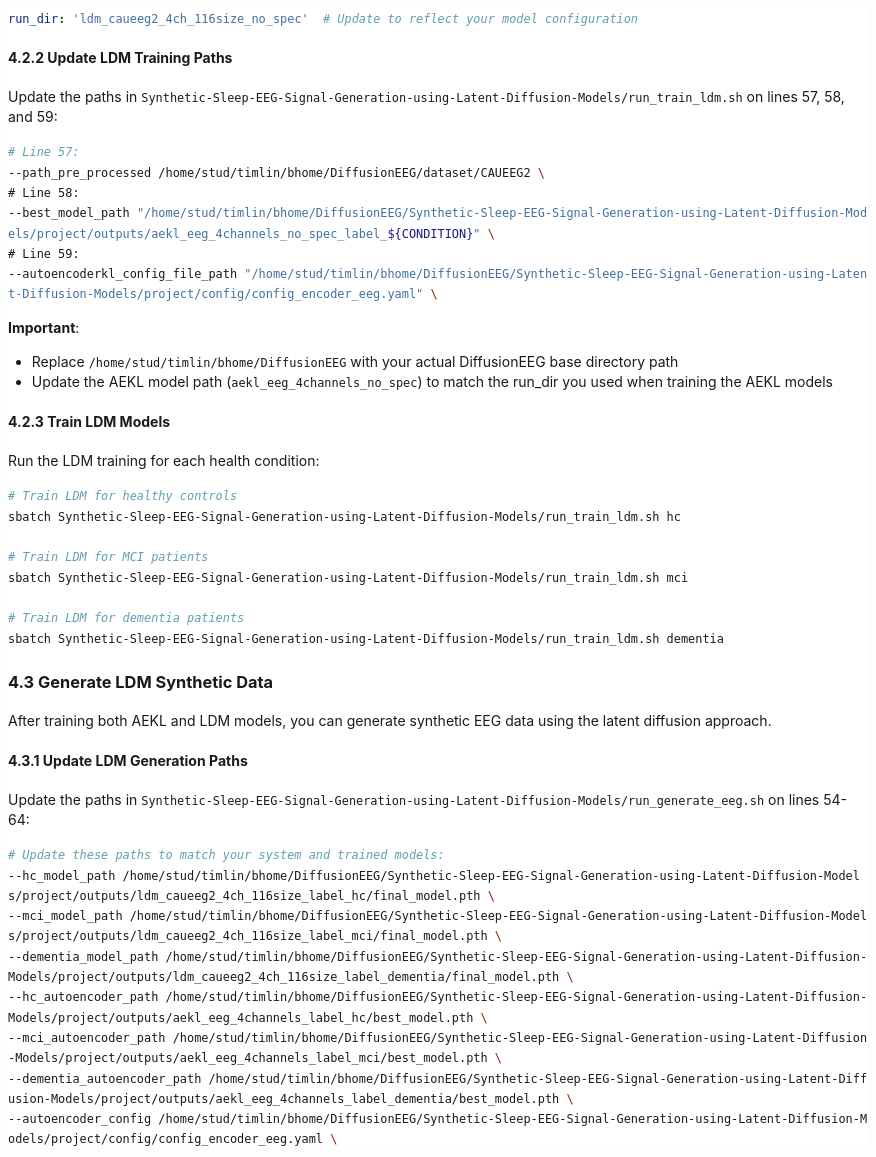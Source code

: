 ```yaml
run_dir: 'ldm_caueeg2_4ch_116size_no_spec'  # Update to reflect your model configuration
```

#### 4.2.2 Update LDM Training Paths

Update the paths in `Synthetic-Sleep-EEG-Signal-Generation-using-Latent-Diffusion-Models/run_train_ldm.sh` on lines 57, 58, and 59:

```bash
# Line 57:
--path_pre_processed /home/stud/timlin/bhome/DiffusionEEG/dataset/CAUEEG2 \
# Line 58:
--best_model_path "/home/stud/timlin/bhome/DiffusionEEG/Synthetic-Sleep-EEG-Signal-Generation-using-Latent-Diffusion-Models/project/outputs/aekl_eeg_4channels_no_spec_label_${CONDITION}" \
# Line 59:
--autoencoderkl_config_file_path "/home/stud/timlin/bhome/DiffusionEEG/Synthetic-Sleep-EEG-Signal-Generation-using-Latent-Diffusion-Models/project/config/config_encoder_eeg.yaml" \
```

**Important**: 
- Replace `/home/stud/timlin/bhome/DiffusionEEG` with your actual DiffusionEEG base directory path
- Update the AEKL model path (`aekl_eeg_4channels_no_spec`) to match the run_dir you used when training the AEKL models

#### 4.2.3 Train LDM Models

Run the LDM training for each health condition:

```bash
# Train LDM for healthy controls
sbatch Synthetic-Sleep-EEG-Signal-Generation-using-Latent-Diffusion-Models/run_train_ldm.sh hc

# Train LDM for MCI patients
sbatch Synthetic-Sleep-EEG-Signal-Generation-using-Latent-Diffusion-Models/run_train_ldm.sh mci

# Train LDM for dementia patients
sbatch Synthetic-Sleep-EEG-Signal-Generation-using-Latent-Diffusion-Models/run_train_ldm.sh dementia
```

### 4.3 Generate LDM Synthetic Data

After training both AEKL and LDM models, you can generate synthetic EEG data using the latent diffusion approach.

#### 4.3.1 Update LDM Generation Paths

Update the paths in `Synthetic-Sleep-EEG-Signal-Generation-using-Latent-Diffusion-Models/run_generate_eeg.sh` on lines 54-64:

```bash
# Update these paths to match your system and trained models:
--hc_model_path /home/stud/timlin/bhome/DiffusionEEG/Synthetic-Sleep-EEG-Signal-Generation-using-Latent-Diffusion-Models/project/outputs/ldm_caueeg2_4ch_116size_label_hc/final_model.pth \
--mci_model_path /home/stud/timlin/bhome/DiffusionEEG/Synthetic-Sleep-EEG-Signal-Generation-using-Latent-Diffusion-Models/project/outputs/ldm_caueeg2_4ch_116size_label_mci/final_model.pth \
--dementia_model_path /home/stud/timlin/bhome/DiffusionEEG/Synthetic-Sleep-EEG-Signal-Generation-using-Latent-Diffusion-Models/project/outputs/ldm_caueeg2_4ch_116size_label_dementia/final_model.pth \
--hc_autoencoder_path /home/stud/timlin/bhome/DiffusionEEG/Synthetic-Sleep-EEG-Signal-Generation-using-Latent-Diffusion-Models/project/outputs/aekl_eeg_4channels_label_hc/best_model.pth \
--mci_autoencoder_path /home/stud/timlin/bhome/DiffusionEEG/Synthetic-Sleep-EEG-Signal-Generation-using-Latent-Diffusion-Models/project/outputs/aekl_eeg_4channels_label_mci/best_model.pth \
--dementia_autoencoder_path /home/stud/timlin/bhome/DiffusionEEG/Synthetic-Sleep-EEG-Signal-Generation-using-Latent-Diffusion-Models/project/outputs/aekl_eeg_4channels_label_dementia/best_model.pth \
--autoencoder_config /home/stud/timlin/bhome/DiffusionEEG/Synthetic-Sleep-EEG-Signal-Generation-using-Latent-Diffusion-Models/project/config/config_encoder_eeg.yaml \
```